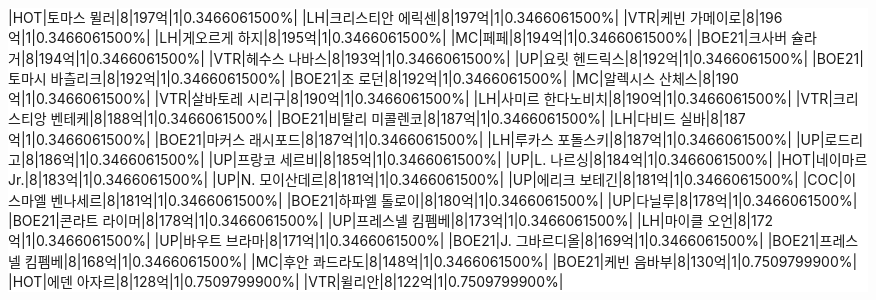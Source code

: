 |HOT|토마스 뮐러|8|197억|1|0.3466061500%|
|LH|크리스티안 에릭센|8|197억|1|0.3466061500%|
|VTR|케빈 가메이로|8|196억|1|0.3466061500%|
|LH|게오르게 하지|8|195억|1|0.3466061500%|
|MC|페페|8|194억|1|0.3466061500%|
|BOE21|크사버 슐라거|8|194억|1|0.3466061500%|
|VTR|헤수스 나바스|8|193억|1|0.3466061500%|
|UP|요릿 헨드릭스|8|192억|1|0.3466061500%|
|BOE21|토마시 바츨리크|8|192억|1|0.3466061500%|
|BOE21|조 로던|8|192억|1|0.3466061500%|
|MC|알렉시스 산체스|8|190억|1|0.3466061500%|
|VTR|살바토레 시리구|8|190억|1|0.3466061500%|
|LH|사미르 한다노비치|8|190억|1|0.3466061500%|
|VTR|크리스티앙 벤테케|8|188억|1|0.3466061500%|
|BOE21|비탈리 미콜렌코|8|187억|1|0.3466061500%|
|LH|다비드 실바|8|187억|1|0.3466061500%|
|BOE21|마커스 래시포드|8|187억|1|0.3466061500%|
|LH|루카스 포돌스키|8|187억|1|0.3466061500%|
|UP|로드리고|8|186억|1|0.3466061500%|
|UP|프랑코 세르비|8|185억|1|0.3466061500%|
|UP|L. 나르싱|8|184억|1|0.3466061500%|
|HOT|네이마르 Jr.|8|183억|1|0.3466061500%|
|UP|N. 모이산데르|8|181억|1|0.3466061500%|
|UP|에리크 보테긴|8|181억|1|0.3466061500%|
|COC|이스마엘 벤나세르|8|181억|1|0.3466061500%|
|BOE21|하파엘 톨로이|8|180억|1|0.3466061500%|
|UP|다닐루|8|178억|1|0.3466061500%|
|BOE21|콘라트 라이머|8|178억|1|0.3466061500%|
|UP|프레스넬 킴펨베|8|173억|1|0.3466061500%|
|LH|마이클 오언|8|172억|1|0.3466061500%|
|UP|바우트 브라마|8|171억|1|0.3466061500%|
|BOE21|J. 그바르디올|8|169억|1|0.3466061500%|
|BOE21|프레스넬 킴펨베|8|168억|1|0.3466061500%|
|MC|후안 콰드라도|8|148억|1|0.3466061500%|
|BOE21|케빈 음바부|8|130억|1|0.7509799900%|
|HOT|에덴 아자르|8|128억|1|0.7509799900%|
|VTR|윌리안|8|122억|1|0.7509799900%|